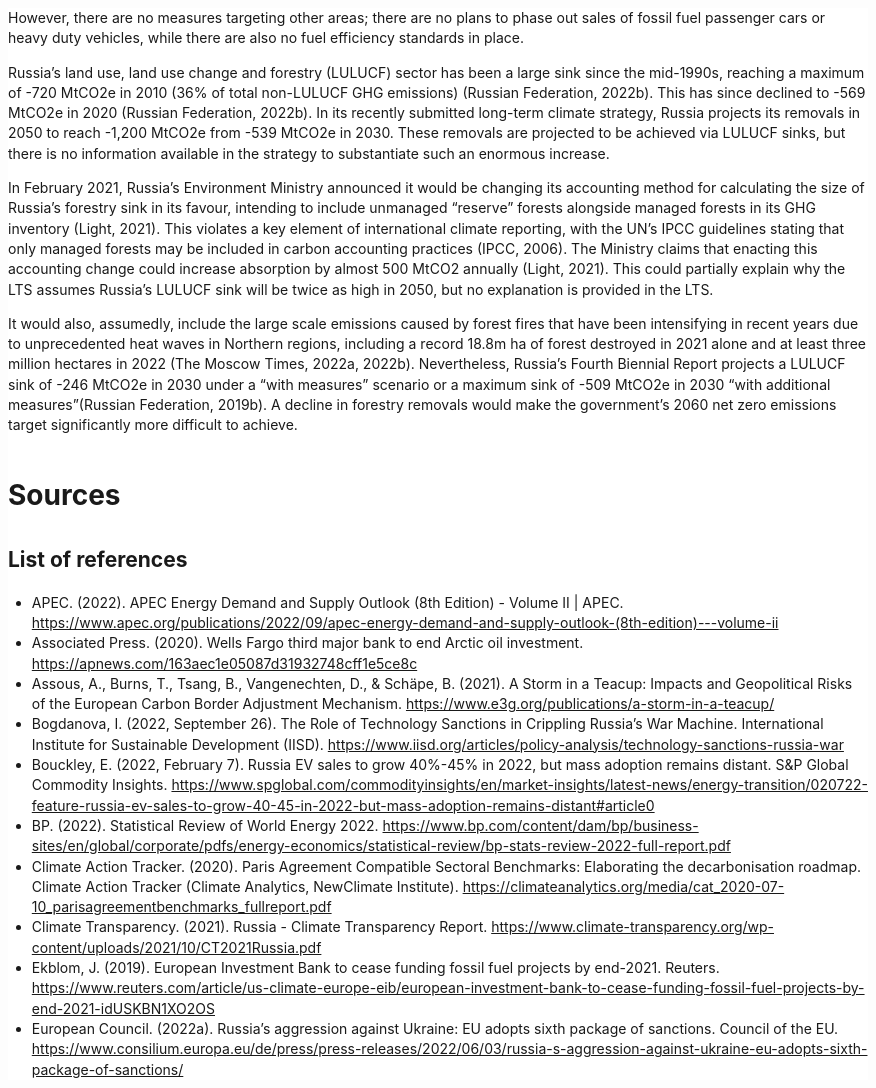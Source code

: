 However, there are no measures targeting other areas; there are no plans to phase out sales of fossil fuel passenger cars or heavy duty vehicles, while there are also no fuel efficiency standards in place.

Russia’s land use, land use change and forestry (LULUCF) sector has been a large sink since the mid-1990s, reaching a maximum of -720 MtCO2e in 2010 (36% of total non-LULUCF GHG emissions) (Russian Federation, 2022b). This has since declined to -569 MtCO2e in 2020 (Russian Federation, 2022b). In its recently submitted long-term climate strategy, Russia projects its removals in 2050 to reach -1,200 MtCO2e from -539 MtCO2e in 2030. These removals are projected to be achieved via LULUCF sinks, but there is no information available in the strategy to substantiate such an enormous increase.

In February 2021, Russia’s Environment Ministry announced it would be changing its accounting method for calculating the size of Russia’s forestry sink in its favour, intending to include unmanaged “reserve” forests alongside managed forests in its GHG inventory (Light, 2021). This violates a key element of international climate reporting, with the UN’s IPCC guidelines stating that only managed forests may be included in carbon accounting practices (IPCC, 2006). The Ministry claims that enacting this accounting change could increase absorption by almost 500 MtCO2 annually (Light, 2021). This could partially explain why the LTS assumes Russia’s LULUCF sink will be twice as high in 2050, but no explanation is provided in the LTS.

It would also, assumedly, include the large scale emissions caused by forest fires that have been intensifying in recent years due to unprecedented heat waves in Northern regions, including a record 18.8m ha of forest destroyed in 2021 alone and at least three million hectares in 2022 (The Moscow Times, 2022a, 2022b). Nevertheless, Russia’s Fourth Biennial Report projects a LULUCF sink of -246 MtCO2e in 2030 under a “with measures” scenario or a maximum sink of -509 MtCO2e in 2030 “with additional measures”(Russian Federation, 2019b). A decline in forestry removals would make the government’s 2060 net zero emissions target significantly more difficult to achieve.


# Sources


## List of references

- APEC. (2022). APEC Energy Demand and Supply Outlook (8th Edition) - Volume II | APEC. https://www.apec.org/publications/2022/09/apec-energy-demand-and-supply-outlook-(8th-edition)---volume-ii
- Associated Press. (2020). Wells Fargo third major bank to end Arctic oil investment. https://apnews.com/163aec1e05087d31932748cff1e5ce8c
- Assous, A., Burns, T., Tsang, B., Vangenechten, D., & Schäpe, B. (2021). A Storm in a Teacup: Impacts and Geopolitical Risks of the European Carbon Border Adjustment Mechanism. https://www.e3g.org/publications/a-storm-in-a-teacup/
- Bogdanova, I. (2022, September 26). The Role of Technology Sanctions in Crippling Russia’s War Machine. International Institute for Sustainable Development (IISD). https://www.iisd.org/articles/policy-analysis/technology-sanctions-russia-war
- Bouckley, E. (2022, February 7). Russia EV sales to grow 40%-45% in 2022, but mass adoption remains distant. S&P Global Commodity Insights. https://www.spglobal.com/commodityinsights/en/market-insights/latest-news/energy-transition/020722-feature-russia-ev-sales-to-grow-40-45-in-2022-but-mass-adoption-remains-distant#article0
- BP. (2022). Statistical Review of World Energy 2022. https://www.bp.com/content/dam/bp/business-sites/en/global/corporate/pdfs/energy-economics/statistical-review/bp-stats-review-2022-full-report.pdf
- Climate Action Tracker. (2020). Paris Agreement Compatible Sectoral Benchmarks: Elaborating the decarbonisation roadmap. Climate Action Tracker (Climate Analytics, NewClimate Institute). https://climateanalytics.org/media/cat_2020-07-10_parisagreementbenchmarks_fullreport.pdf
- Climate Transparency. (2021). Russia - Climate Transparency Report. https://www.climate-transparency.org/wp-content/uploads/2021/10/CT2021Russia.pdf
- Ekblom, J. (2019). European Investment Bank to cease funding fossil fuel projects by end-2021. Reuters. https://www.reuters.com/article/us-climate-europe-eib/european-investment-bank-to-cease-funding-fossil-fuel-projects-by-end-2021-idUSKBN1XO2OS
- European Council. (2022a). Russia’s aggression against Ukraine: EU adopts sixth package of sanctions. Council of the EU. https://www.consilium.europa.eu/de/press/press-releases/2022/06/03/russia-s-aggression-against-ukraine-eu-adopts-sixth-package-of-sanctions/